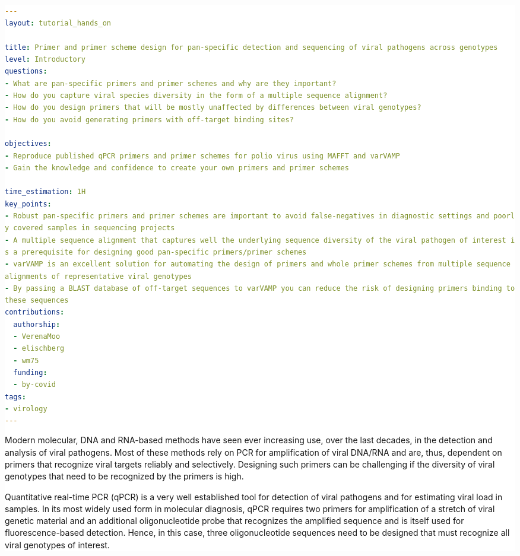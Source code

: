 ```yaml
---
layout: tutorial_hands_on

title: Primer and primer scheme design for pan-specific detection and sequencing of viral pathogens across genotypes
level: Introductory
questions:
- What are pan-specific primers and primer schemes and why are they important?
- How do you capture viral species diversity in the form of a multiple sequence alignment?
- How do you design primers that will be mostly unaffected by differences between viral genotypes?
- How do you avoid generating primers with off-target binding sites?
    
objectives:
- Reproduce published qPCR primers and primer schemes for polio virus using MAFFT and varVAMP
- Gain the knowledge and confidence to create your own primers and primer schemes

time_estimation: 1H
key_points:
- Robust pan-specific primers and primer schemes are important to avoid false-negatives in diagnostic settings and poorly covered samples in sequencing projects
- A multiple sequence alignment that captures well the underlying sequence diversity of the viral pathogen of interest is a prerequisite for designing good pan-specific primers/primer schemes
- varVAMP is an excellent solution for automating the design of primers and whole primer schemes from multiple sequence alignments of representative viral genotypes
- By passing a BLAST database of off-target sequences to varVAMP you can reduce the risk of designing primers binding to these sequences
contributions:
  authorship:
  - VerenaMoo
  - elischberg
  - wm75
  funding:
  - by-covid
tags:
- virology
---
```


Modern molecular, DNA and RNA-based methods have seen ever increasing use, over the last decades, in the detection and analysis of viral pathogens. Most of these methods rely on PCR for amplification of viral DNA/RNA and are, thus, dependent on primers that recognize viral targets reliably and selectively. Designing such primers can be challenging if the diversity of viral genotypes that need to be recognized by the primers is high.

Quantitative real-time PCR (qPCR) is a very well established tool for detection of viral pathogens and for estimating viral load in samples. In its most widely used form in molecular diagnosis, qPCR requires two primers for amplification of a stretch of viral genetic material and an additional oligonucleotide probe that recognizes the amplified sequence and is itself used for fluorescence-based detection. Hence, in this case, three oligonucleotide sequences need to be designed that must recognize all viral genotypes of interest.
